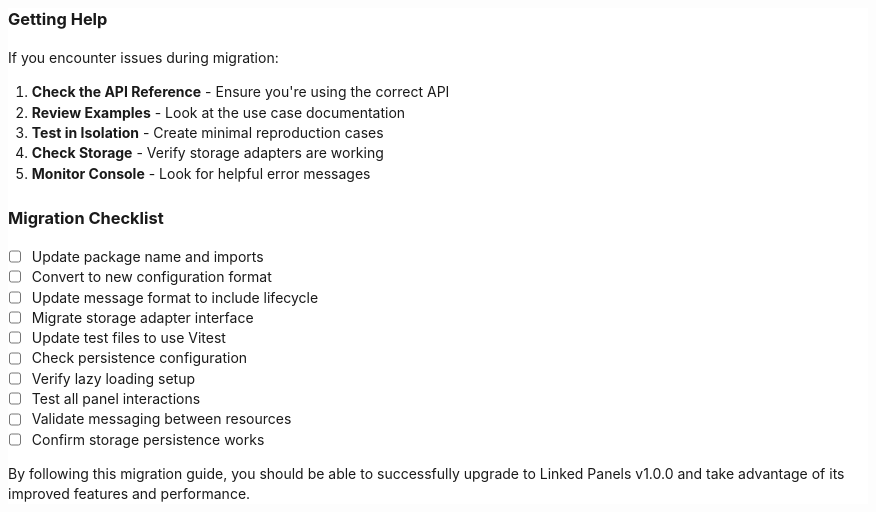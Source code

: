 ### Getting Help

If you encounter issues during migration:

1. **Check the API Reference** - Ensure you're using the correct API
2. **Review Examples** - Look at the use case documentation
3. **Test in Isolation** - Create minimal reproduction cases
4. **Check Storage** - Verify storage adapters are working
5. **Monitor Console** - Look for helpful error messages

### Migration Checklist

- [ ] Update package name and imports
- [ ] Convert to new configuration format
- [ ] Update message format to include lifecycle
- [ ] Migrate storage adapter interface
- [ ] Update test files to use Vitest
- [ ] Check persistence configuration
- [ ] Verify lazy loading setup
- [ ] Test all panel interactions
- [ ] Validate messaging between resources
- [ ] Confirm storage persistence works

By following this migration guide, you should be able to successfully upgrade to Linked Panels v1.0.0 and take advantage of its improved features and performance. 
